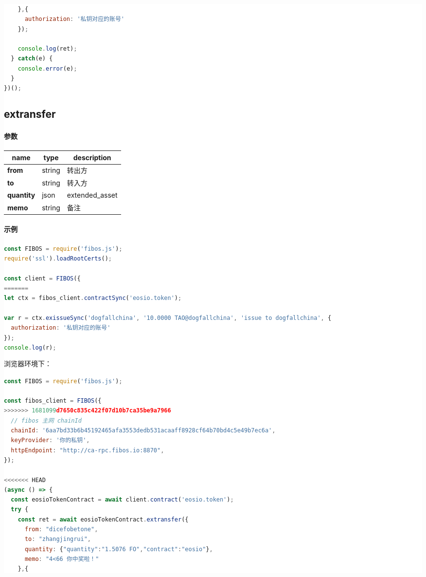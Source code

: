 ```javascript
    },{
      authorization: '私钥对应的账号'
    });
    
    console.log(ret);
  } catch(e) {
    console.error(e);
  }
})();
```



## extransfer

#### 参数

| name         | type   | description    |
| ------------ | ------ | -------------- |
| **from**     | string | 转出方         |
| **to**       | string | 转入方         |
| **quantity** | json   | extended_asset |
| **memo**     | string | 备注           |

#### 示例

```javascript
const FIBOS = require('fibos.js');
require('ssl').loadRootCerts();

const client = FIBOS({
=======
let ctx = fibos_client.contractSync('eosio.token');

var r = ctx.exissueSync('dogfallchina', '10.0000 TAO@dogfallchina', 'issue to dogfallchina', {
  authorization: '私钥对应的账号'
});
console.log(r);
```

浏览器环境下：

```javascript
const FIBOS = require('fibos.js');

const fibos_client = FIBOS({
>>>>>>> 1681099d7650c835c422f07d10b7ca35be9a7966
  // fibos 主网 chainId
  chainId: '6aa7bd33b6b45192465afa3553dedb531acaaff8928cf64b70bd4c5e49b7ec6a',
  keyProvider: '你的私钥',
  httpEndpoint: "http://ca-rpc.fibos.io:8870",
});

<<<<<<< HEAD
(async () => {
  const eosioTokenContract = await client.contract('eosio.token');
  try {
    const ret = await eosioTokenContract.extransfer({
      from: "dicefobetone",
      to: "zhangjingrui",
      quantity: {"quantity":"1.5076 FO","contract":"eosio"},
      memo: "4<66 你中奖啦！"
    },{
```